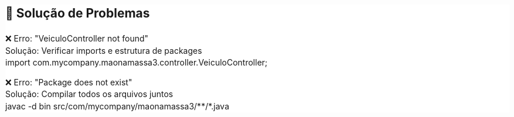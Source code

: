 
## 🐛 Solução de Problemas

❌ Erro: "VeiculoController not found"  
Solução: Verificar imports e estrutura de packages  
import com.mycompany.maonamassa3.controller.VeiculoController;  

❌ Erro: "Package does not exist"  
Solução: Compilar todos os arquivos juntos  
javac -d bin src/com/mycompany/maonamassa3/**/*.java  


